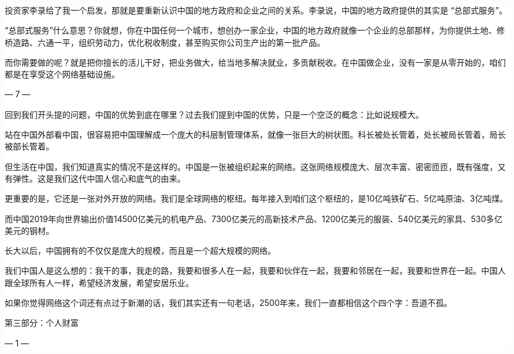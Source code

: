 

投资家李录给了我一个启发，那就是要重新认识中国的地方政府和企业之间的关系。李录说，中国的地方政府提供的其实是 “总部式服务”。







“总部式服务”什么意思？你就想，你在中国任何一个城市，想创办一家企业，中国的地方政府就像一个企业的总部那样，为你提供土地、修桥造路、六通一平，组织劳动力，优化税收制度，甚至购买你公司生产出的第一批产品。



而你需要做的呢？就是把你擅长的活儿干好，把业务做大，给当地多解决就业，多贡献税收。在中国做企业，没有一家是从零开始的，咱们都是在享受这个网络基础设施。

 

 — 7 —



回到我们开头提的问题，中国的优势到底在哪里？过去我们提到中国的优势，只是一个空泛的概念：比如说规模大。



站在中国外部看中国，很容易把中国理解成一个庞大的科层制管理体系，就像一张巨大的树状图。科长被处长管着，处长被局长管着，局长被部长管着。

 

但生活在中国，我们知道真实的情况不是这样的。中国是一张被组织起来的网络。这张网络规模庞大、层次丰富、密密匝匝，既有强度，又有弹性。这是我们这代中国人信心和底气的由来。





 

更重要的是，它还是一张对外开放的网络。我们是全球网络的枢纽。每年接入到咱们这个枢纽的，是10亿吨铁矿石、5亿吨原油、3亿吨煤。



而中国2019年向世界输出价值14500亿美元的机电产品、7300亿美元的高新技术产品、1200亿美元的服装、540亿美元的家具、530多亿美元的钢材。





 

长大以后，中国拥有的不仅仅是庞大的规模，而且是一个超大规模的网络。



我们中国人是这么想的：我干的事，我走的路，我要和很多人在一起，我要和伙伴在一起，我要和邻居在一起，我要和世界在一起。中国人跟全球所有人一样，希望经济发展，希望安居乐业。



如果你觉得网络这个词还有点过于新潮的话，我们其实还有一句老话，2500年来，我们一直都相信这个四个字：吾道不孤。





 







第三部分：个人财富



— 1 —

 